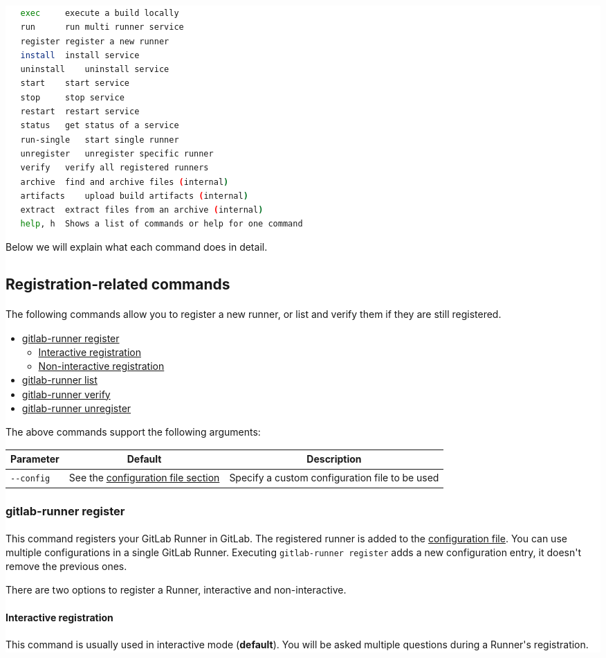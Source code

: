 ```bash
   exec		execute a build locally
   run		run multi runner service
   register	register a new runner
   install	install service
   uninstall	uninstall service
   start	start service
   stop		stop service
   restart	restart service
   status	get status of a service
   run-single	start single runner
   unregister	unregister specific runner
   verify	verify all registered runners
   archive	find and archive files (internal)
   artifacts	upload build artifacts (internal)
   extract	extract files from an archive (internal)
   help, h	Shows a list of commands or help for one command
```

Below we will explain what each command does in detail.

## Registration-related commands

The following commands allow you to register a new runner, or list and verify
them if they are still registered.

- [gitlab-runner register](#gitlab-runner-register)
    - [Interactive registration](#interactive-registration)
    - [Non-interactive registration](#non-interactive-registration)
- [gitlab-runner list](#gitlab-runner-list)
- [gitlab-runner verify](#gitlab-runner-verify)
- [gitlab-runner unregister](#gitlab-runner-unregister)

The above commands support the following arguments:

| Parameter   | Default | Description |
|-------------|---------|-------------|
| `--config`  | See the [configuration file section](#configuration-file) | Specify a custom configuration file to be used |

### gitlab-runner register

This command registers your GitLab Runner in GitLab. The registered runner is
added to the [configuration file](#configuration-file).
You can use multiple configurations in a single GitLab Runner. Executing
`gitlab-runner register` adds a new configuration entry, it doesn't remove the
previous ones.

There are two options to register a Runner, interactive and non-interactive.

#### Interactive registration

This command is usually used in interactive mode (**default**). You will be
asked multiple questions during a Runner's registration.

